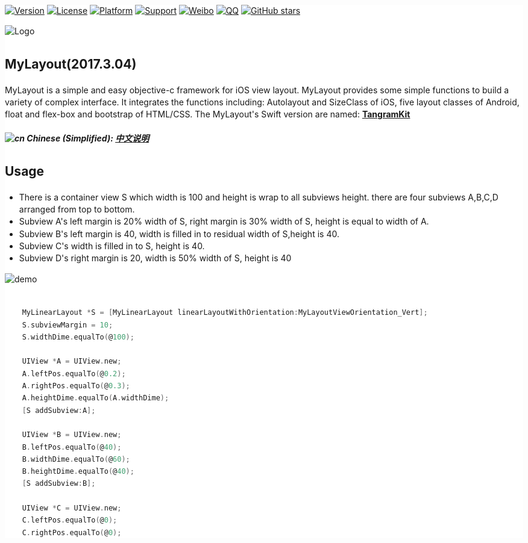 [![Version](https://img.shields.io/cocoapods/v/MyLayout.svg?style=flat)](http://cocoapods.org/pods/MyLayout)
[![License](https://img.shields.io/cocoapods/l/MyLayout.svg?style=flat)](http://cocoapods.org/pods/MyLayout)
[![Platform](https://img.shields.io/cocoapods/p/MyLayout.svg?style=flat)](http://cocoapods.org/pods/MyLayout)
[![Support](https://img.shields.io/badge/support-iOS%205%2B%20-blue.svg?style=flat)](https://www.apple.com/nl/ios/)
[![Weibo](https://img.shields.io/badge/Sina微博-@欧阳大哥2013-yellow.svg?style=flat)](http://weibo.com/1411091507)
[![QQ](https://img.shields.io/badge/QQ-156355113-yellow.svg?style=flat)]()
[![GitHub stars](https://img.shields.io/github/stars/youngsoft/MyLinearLayout.svg)](https://github.com/youngsoft/MyLinearLayout/stargazers)


![Logo](https://raw.githubusercontent.com/youngsoft/MyLinearLayout/master/MyLayout/MyLayout.png)

## MyLayout(2017.3.04)

MyLayout is a simple and easy objective-c framework for iOS view layout. MyLayout provides some simple functions to build a variety of complex interface. It integrates the functions including: Autolayout and SizeClass of iOS, five layout classes of Android, float and flex-box and bootstrap of HTML/CSS. The MyLayout's Swift version are named: **[TangramKit](https://github.com/youngsoft/TangramKit)**

##### ![cn](https://raw.githubusercontent.com/gosquared/flags/master/flags/flags/shiny/24/China.png) Chinese (Simplified): [中文说明](README.zh.md)



## Usage

* There is a container view S which width is 100 and height is wrap to all subviews height. there are four subviews A,B,C,D arranged from top to bottom. 
*  Subview A's left margin is 20% width of S, right margin is 30% width of S, height is equal to width of A. 
*  Subview B's left margin is 40, width is filled in to residual width of S,height is 40.
*  Subview C's width is filled in to S, height is 40.
*  Subview D's right margin is 20, width is 50% width of S, height is 40 

![demo](https://raw.githubusercontent.com/youngsoft/TangramKit/master/TangramKitDemo/Support%20Files/usagedemo.png)


```objective-c

    MyLinearLayout *S = [MyLinearLayout linearLayoutWithOrientation:MyLayoutViewOrientation_Vert];
    S.subviewMargin = 10;
    S.widthDime.equalTo(@100);
    
    UIView *A = UIView.new;
    A.leftPos.equalTo(@0.2);
    A.rightPos.equalTo(@0.3);
    A.heightDime.equalTo(A.widthDime);
    [S addSubview:A];
    
    UIView *B = UIView.new;
    B.leftPos.equalTo(@40);
    B.widthDime.equalTo(@60);
    B.heightDime.equalTo(@40);
    [S addSubview:B];
    
    UIView *C = UIView.new;
    C.leftPos.equalTo(@0);
    C.rightPos.equalTo(@0);
```